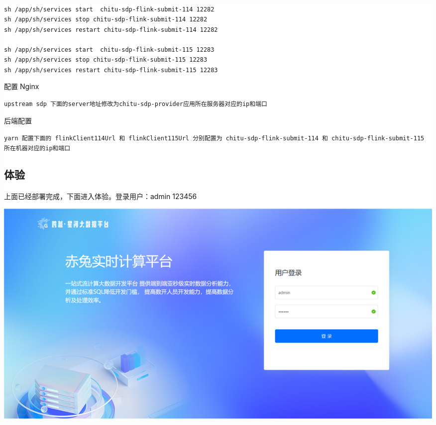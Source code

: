 ```
sh /app/sh/services start  chitu-sdp-flink-submit-114 12282
sh /app/sh/services stop chitu-sdp-flink-submit-114 12282
sh /app/sh/services restart chitu-sdp-flink-submit-114 12282

sh /app/sh/services start  chitu-sdp-flink-submit-115 12283
sh /app/sh/services stop chitu-sdp-flink-submit-115 12283
sh /app/sh/services restart chitu-sdp-flink-submit-115 12283
```

配置 Nginx
```bash
upstream sdp 下面的server地址修改为chitu-sdp-provider应用所在服务器对应的ip和端口
```

后端配置
```
yarn 配置下面的 flinkClient114Url 和 flinkClient115Url 分别配置为 chitu-sdp-flink-submit-114 和 chitu-sdp-flink-submit-115 所在机器对应的ip和端口
```



## 体验

上面已经部署完成，下面进入体验。登录用户：admin 123456

![输入图片说明](image/登录.png)

